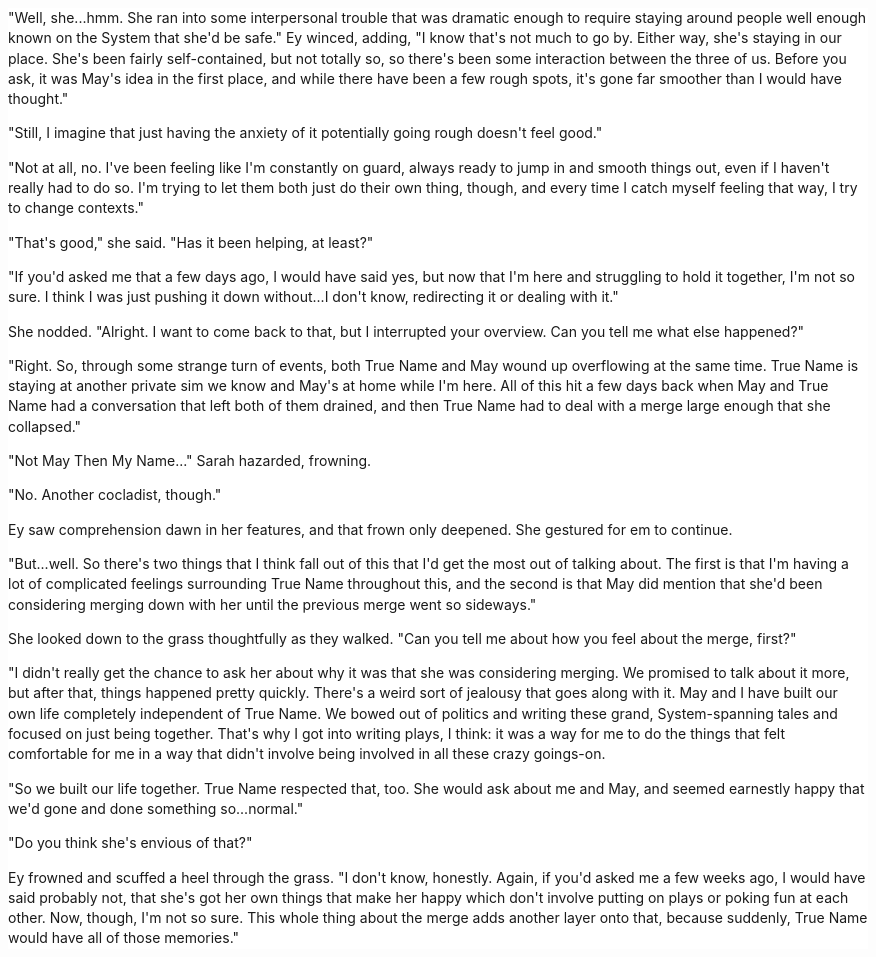 "Well, she...hmm. She ran into some interpersonal trouble that was dramatic enough to require staying around people well enough known on the System that she'd be safe." Ey winced, adding, "I know that's not much to go by. Either way, she's staying in our place. She's been fairly self-contained, but not totally so, so there's been some interaction between the three of us. Before you ask, it was May's idea in the first place, and while there have been a few rough spots, it's gone far smoother than I would have thought."

"Still, I imagine that just having the anxiety of it potentially going rough doesn't feel good."

"Not at all, no. I've been feeling like I'm constantly on guard, always ready to jump in and smooth things out, even if I haven't really had to do so. I'm trying to let them both just do their own thing, though, and every time I catch myself feeling that way, I try to change contexts."

"That's good," she said. "Has it been helping, at least?"

"If you'd asked me that a few days ago, I would have said yes, but now that I'm here and struggling to hold it together, I'm not so sure. I think I was just pushing it down without...I don't know, redirecting it or dealing with it."

She nodded. "Alright. I want to come back to that, but I interrupted your overview. Can you tell me what else happened?"

"Right. So, through some strange turn of events, both True Name and May wound up overflowing at the same time. True Name is staying at another private sim we know and May's at home while I'm here. All of this hit a few days back when May and True Name had a conversation that left both of them drained, and then True Name had to deal with a merge large enough that she collapsed."

"Not May Then My Name..." Sarah hazarded, frowning.

"No. Another cocladist, though."

Ey saw comprehension dawn in her features, and that frown only deepened. She gestured for em to continue.

"But...well. So there's two things that I think fall out of this that I'd get the most out of talking about. The first is that I'm having a lot of complicated feelings surrounding True Name throughout this, and the second is that May did mention that she'd been considering merging down with her until the previous merge went so sideways."

She looked down to the grass thoughtfully as they walked. "Can you tell me about how you feel about the merge, first?"

"I didn't really get the chance to ask her about why it was that she was considering merging. We promised to talk about it more, but after that, things happened pretty quickly. There's a weird sort of jealousy that goes along with it. May and I have built our own life completely independent of True Name. We bowed out of politics and writing these grand, System-spanning tales and focused on just being together. That's why I got into writing plays, I think: it was a way for me to do the things that felt comfortable for me in a way that didn't involve being involved in all these crazy goings-on.

"So we built our life together. True Name respected that, too. She would ask about me and May, and seemed earnestly happy that we'd gone and done something so...normal."

"Do you think she's envious of that?"

Ey frowned and scuffed a heel through the grass. "I don't know, honestly. Again, if you'd asked me a few weeks ago, I would have said probably not, that she's got her own things that make her happy which don't involve putting on plays or poking fun at each other. Now, though, I'm not so sure. This whole thing about the merge adds another layer onto that, because suddenly, True Name would have all of those memories."
